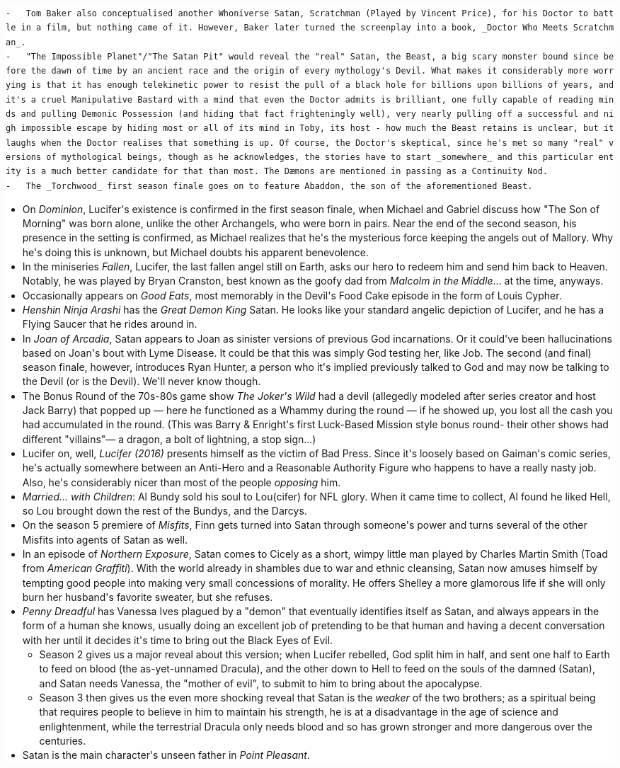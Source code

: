     -   Tom Baker also conceptualised another Whoniverse Satan, Scratchman (Played by Vincent Price), for his Doctor to battle in a film, but nothing came of it. However, Baker later turned the screenplay into a book, _Doctor Who Meets Scratchman_.
    -   "The Impossible Planet"/"The Satan Pit" would reveal the "real" Satan, the Beast, a big scary monster bound since before the dawn of time by an ancient race and the origin of every mythology's Devil. What makes it considerably more worrying is that it has enough telekinetic power to resist the pull of a black hole for billions upon billions of years, and it's a cruel Manipulative Bastard with a mind that even the Doctor admits is brilliant, one fully capable of reading minds and pulling Demonic Possession (and hiding that fact frighteningly well), very nearly pulling off a successful and nigh impossible escape by hiding most or all of its mind in Toby, its host - how much the Beast retains is unclear, but it laughs when the Doctor realises that something is up. Of course, the Doctor's skeptical, since he's met so many "real" versions of mythological beings, though as he acknowledges, the stories have to start _somewhere_ and this particular entity is a much better candidate for that than most. The Dæmons are mentioned in passing as a Continuity Nod.
    -   The _Torchwood_ first season finale goes on to feature Abaddon, the son of the aforementioned Beast.
-   On _Dominion_, Lucifer's existence is confirmed in the first season finale, when Michael and Gabriel discuss how "The Son of Morning" was born alone, unlike the other Archangels, who were born in pairs. Near the end of the second season, his presence in the setting is confirmed, as Michael realizes that he's the mysterious force keeping the angels out of Mallory. Why he's doing this is unknown, but Michael doubts his apparent benevolence.
-   In the miniseries _Fallen_, Lucifer, the last fallen angel still on Earth, asks our hero to redeem him and send him back to Heaven. Notably, he was played by Bryan Cranston, best known as the goofy dad from _Malcolm in the Middle_... at the time, anyways.
-   Occasionally appears on _Good Eats_, most memorably in the Devil's Food Cake episode in the form of Louis Cypher.
-   _Henshin Ninja Arashi_ has the _Great Demon King_ Satan. He looks like your standard angelic depiction of Lucifer, and he has a Flying Saucer that he rides around in.
-   In _Joan of Arcadia_, Satan appears to Joan as sinister versions of previous God incarnations. Or it could've been hallucinations based on Joan's bout with Lyme Disease. It could be that this was simply God testing her, like Job. The second (and final) season finale, however, introduces Ryan Hunter, a person who it's implied previously talked to God and may now be talking to the Devil (or is the Devil). We'll never know though.
-   The Bonus Round of the 70s-80s game show _The Joker's Wild_ had a devil (allegedly modeled after series creator and host Jack Barry) that popped up — here he functioned as a Whammy during the round — if he showed up, you lost all the cash you had accumulated in the round. (This was Barry & Enright's first Luck-Based Mission style bonus round- their other shows had different "villains"— a dragon, a bolt of lightning, a stop sign...)
-   Lucifer on, well, _Lucifer (2016)_ presents himself as the victim of Bad Press. Since it's loosely based on Gaiman's comic series, he's actually somewhere between an Anti-Hero and a Reasonable Authority Figure who happens to have a really nasty job. Also, he's considerably nicer than most of the people _opposing_ him.
-   _Married... with Children_: Al Bundy sold his soul to Lou(cifer) for NFL glory. When it came time to collect, Al found he liked Hell, so Lou brought down the rest of the Bundys, and the Darcys.
-   On the season 5 premiere of _Misfits_, Finn gets turned into Satan through someone's power and turns several of the other Misfits into agents of Satan as well.
-   In an episode of _Northern Exposure_, Satan comes to Cicely as a short, wimpy little man played by Charles Martin Smith (Toad from _American Graffiti_). With the world already in shambles due to war and ethnic cleansing, Satan now amuses himself by tempting good people into making very small concessions of morality. He offers Shelley a more glamorous life if she will only burn her husband's favorite sweater, but she refuses.
-   _Penny Dreadful_ has Vanessa Ives plagued by a "demon" that eventually identifies itself as Satan, and always appears in the form of a human she knows, usually doing an excellent job of pretending to be that human and having a decent conversation with her until it decides it's time to bring out the Black Eyes of Evil.
    -   Season 2 gives us a major reveal about this version; when Lucifer rebelled, God split him in half, and sent one half to Earth to feed on blood (the as-yet-unnamed Dracula), and the other down to Hell to feed on the souls of the damned (Satan), and Satan needs Vanessa, the "mother of evil", to submit to him to bring about the apocalypse.
    -   Season 3 then gives us the even more shocking reveal that Satan is the _weaker_ of the two brothers; as a spiritual being that requires people to believe in him to maintain his strength, he is at a disadvantage in the age of science and enlightenment, while the terrestrial Dracula only needs blood and so has grown stronger and more dangerous over the centuries.
-   Satan is the main character's unseen father in _Point Pleasant_.
